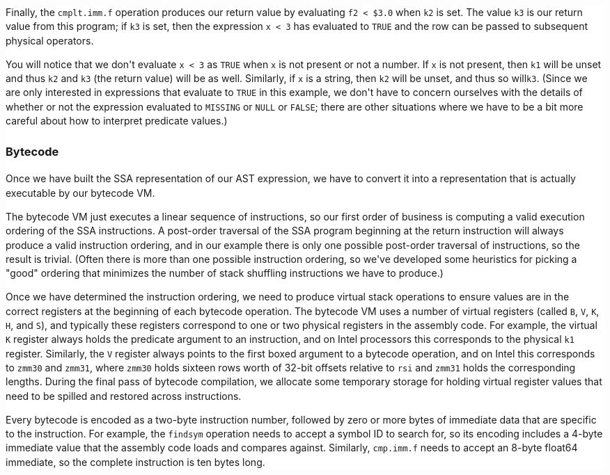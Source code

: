 Finally, the `cmplt.imm.f` operation produces our return value by evaluating
`f2 < $3.0` when `k2` is set. The value `k3` is our return value from this program;
if `k3` is set, then the expression `x < 3` has evaluated to `TRUE` and the row
can be passed to subsequent physical operators.

You will notice that we don't evaluate `x < 3` as `TRUE` when `x` is
not present or not a number. If `x` is not present, then `k1` will be unset
and thus `k2` and `k3` (the return value) will be as well.
Similarly, if `x` is a string, then `k2` will be unset, and thus so will`k3`.
(Since we are only interested in expressions that evaluate to `TRUE` in this example,
we don't have to concern ourselves with the details of whether or not
the expression evaluated to `MISSING` or `NULL` or `FALSE`; there are other
situations where we have to be a bit more careful about how to interpret predicate
values.)

### Bytecode

Once we have built the SSA representation of our AST
expression, we have to convert it into a representation that is actually
executable by our bytecode VM.

The bytecode VM just executes a linear sequence of instructions,
so our first order of business is computing a valid execution
ordering of the SSA instructions. A post-order traversal of
the SSA program beginning at the return instruction will always
produce a valid instruction ordering, and in our example
there is only one possible post-order traversal of instructions,
so the result is trivial. (Often there is more than one possible
instruction ordering, so we've developed some heuristics for
picking a "good" ordering that minimizes the number of stack
shuffling instructions we have to produce.)

Once we have determined the instruction ordering, we need to
produce virtual stack operations to ensure values are in the correct registers at the
beginning of each bytecode operation. The bytecode VM uses a number
of virtual registers (called `B`, `V`, `K`, `H`, and `S`), and typically
these registers correspond to one or two physical registers in the assembly code.
For example, the virtual `K` register always holds the predicate argument to
an instruction, and on Intel processors this corresponds to the physical `k1`
register. Similarly, the `V` register always points to the first boxed argument
to a bytecode operation, and on Intel this corresponds to `zmm30` and `zmm31`,
where `zmm30` holds sixteen rows worth of 32-bit offsets relative to
`rsi` and `zmm31` holds the corresponding lengths.
During the final pass of bytecode compilation, we allocate
some temporary storage for holding virtual register values that need
to be spilled and restored across instructions.

Every bytecode is encoded as a two-byte instruction number,
followed by zero or more bytes of immediate data that are specific
to the instruction. For example, the `findsym` operation needs to accept
a symbol ID to search for, so its encoding includes a 4-byte immediate value
that the assembly code loads and compares against. Similarly, `cmp.imm.f`
needs to accept an 8-byte float64 immediate, so the complete instruction is
ten bytes long.
